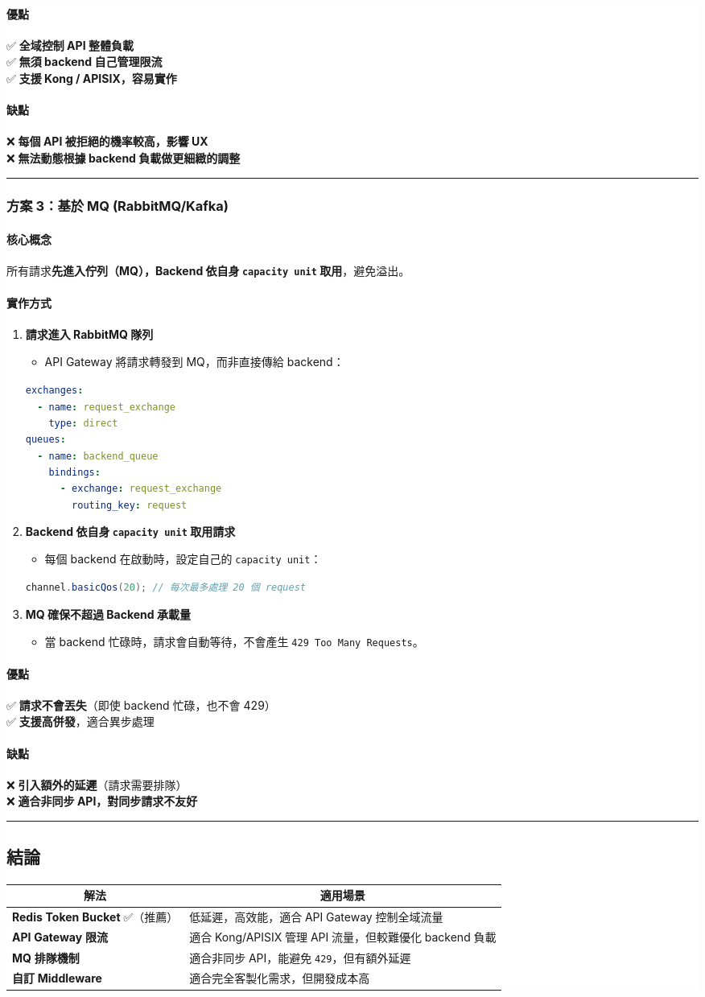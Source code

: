 #### **優點**
✅ **全域控制 API 整體負載**  
✅ **無須 backend 自己管理限流**  
✅ **支援 Kong / APISIX，容易實作**  

#### **缺點**
❌ **每個 API 被拒絕的機率較高，影響 UX**  
❌ **無法動態根據 backend 負載做更細緻的調整**  

---

### **方案 3：基於 MQ (RabbitMQ/Kafka)**
#### **核心概念**
所有請求**先進入佇列（MQ），Backend 依自身 `capacity unit` 取用**，避免溢出。

#### **實作方式**
1. **請求進入 RabbitMQ 隊列**
   - API Gateway 將請求轉發到 MQ，而非直接傳給 backend：
   ```yaml
   exchanges:
     - name: request_exchange
       type: direct
   queues:
     - name: backend_queue
       bindings:
         - exchange: request_exchange
           routing_key: request
   ```

2. **Backend 依自身 `capacity unit` 取用請求**
   - 每個 backend 在啟動時，設定自己的 `capacity unit`：
   ```java
   channel.basicQos(20); // 每次最多處理 20 個 request
   ```

3. **MQ 確保不超過 Backend 承載量**
   - 當 backend 忙碌時，請求會自動等待，不會產生 `429 Too Many Requests`。

#### **優點**
✅ **請求不會丟失**（即使 backend 忙碌，也不會 429）  
✅ **支援高併發**，適合異步處理  

#### **缺點**
❌ **引入額外的延遲**（請求需要排隊）  
❌ **適合非同步 API，對同步請求不友好**  

---

## **結論**
| 解法 | 適用場景 |
|------|------|
| **Redis Token Bucket** ✅（推薦）| 低延遲，高效能，適合 API Gateway 控制全域流量 |
| **API Gateway 限流** | 適合 Kong/APISIX 管理 API 流量，但較難優化 backend 負載 |
| **MQ 排隊機制** | 適合非同步 API，能避免 `429`，但有額外延遲 |
| **自訂 Middleware** | 適合完全客製化需求，但開發成本高 |
